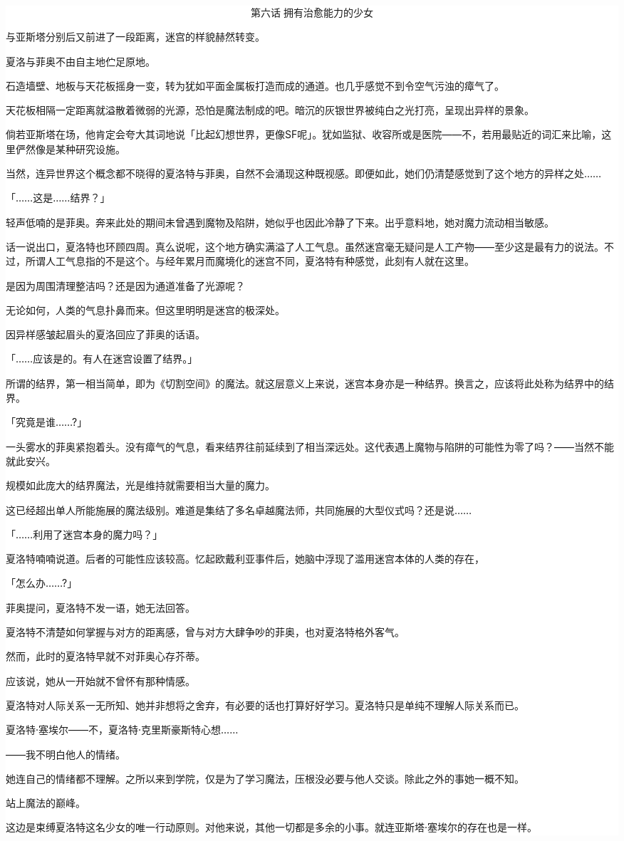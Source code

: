 <p align="center">第六话 拥有治愈能力的少女</p>

与亚斯塔分别后又前进了一段距离，迷宫的样貌赫然转变。

夏洛与菲奥不由自主地伫足原地。

石造墙壁、地板与天花板摇身一变，转为犹如平面金属板打造而成的通道。也几乎感觉不到令空气污浊的瘴气了。

天花板相隔一定距离就溢散着微弱的光源，恐怕是魔法制成的吧。暗沉的灰银世界被纯白之光打亮，呈现出异样的景象。

倘若亚斯塔在场，他肯定会夸大其词地说「比起幻想世界，更像SF呢」。犹如监狱、收容所或是医院——不，若用最贴近的词汇来比喻，这里俨然像是某种研究设施。

当然，连异世界这个概念都不晓得的夏洛特与菲奥，自然不会涌现这种既视感。即便如此，她们仍清楚感觉到了这个地方的异样之处……

「……这是……结界？」

轻声低喃的是菲奥。奔来此处的期间未曾遇到魔物及陷阱，她似乎也因此冷静了下来。出乎意料地，她对魔力流动相当敏感。

话一说出口，夏洛特也环顾四周。真么说呢，这个地方确实满溢了人工气息。虽然迷宫毫无疑问是人工产物——至少这是最有力的说法。不过，所谓人工气息指的不是这个。与经年累月而魔境化的迷宫不同，夏洛特有种感觉，此刻有人就在这里。

是因为周围清理整洁吗？还是因为通道准备了光源呢？

无论如何，人类的气息扑鼻而来。但这里明明是迷宫的极深处。

因异样感皱起眉头的夏洛回应了菲奥的话语。

「……应该是的。有人在迷宫设置了结界。」

所谓的结界，第一相当简单，即为《切割空间》的魔法。就这层意义上来说，迷宫本身亦是一种结界。换言之，应该将此处称为结界中的结界。

「究竟是谁……?」

一头雾水的菲奥紧抱着头。没有瘴气的气息，看来结界往前延续到了相当深远处。这代表遇上魔物与陷阱的可能性为零了吗？——当然不能就此安兴。

规模如此庞大的结界魔法，光是维持就需要相当大量的魔力。

这已经超出单人所能施展的魔法级别。难道是集结了多名卓越魔法师，共同施展的大型仪式吗？还是说……

「……利用了迷宫本身的魔力吗？」

夏洛特喃喃说道。后者的可能性应该较高。忆起欧戴利亚事件后，她脑中浮现了滥用迷宫本体的人类的存在，

「怎么办……?」

菲奥提问，夏洛特不发一语，她无法回答。

夏洛特不清楚如何掌握与对方的距离感，曾与对方大肆争吵的菲奥，也对夏洛特格外客气。

然而，此时的夏洛特早就不对菲奥心存芥蒂。

应该说，她从一开始就不曾怀有那种情感。

夏洛特对人际关系一无所知、她并非想将之舍弃，有必要的话也打算好好学习。夏洛特只是单纯不理解人际关系而已。

夏洛特·塞埃尔——不，夏洛特·克里斯豪斯特心想……

——我不明白他人的情绪。

她连自己的情绪都不理解。之所以来到学院，仅是为了学习魔法，压根没必要与他人交谈。除此之外的事她一概不知。

站上魔法的巅峰。

这边是束缚夏洛特这名少女的唯一行动原则。对他来说，其他一切都是多余的小事。就连亚斯塔·塞埃尔的存在也是一样。
